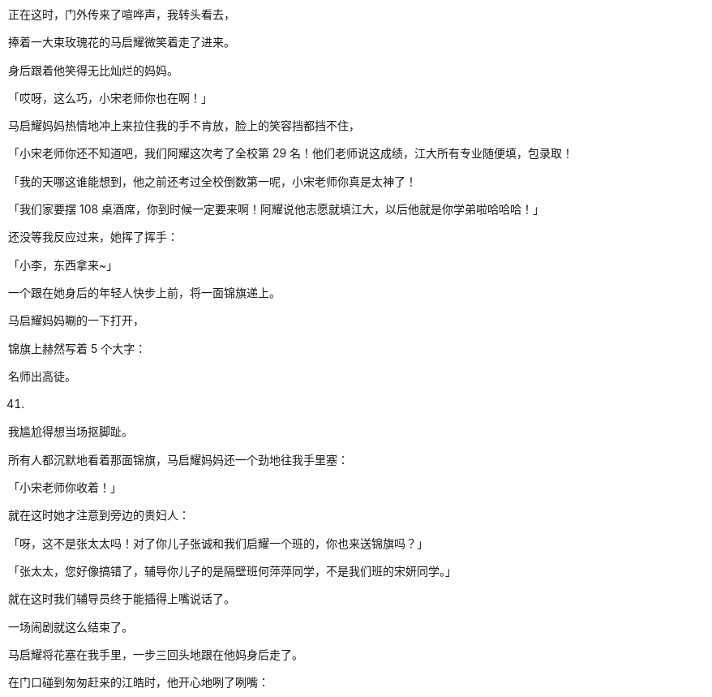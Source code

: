正在这时，门外传来了喧哗声，我转头看去，


捧着一大束玫瑰花的马启耀微笑着走了进来。


身后跟着他笑得无比灿烂的妈妈。


「哎呀，这么巧，小宋老师你也在啊！」


马启耀妈妈热情地冲上来拉住我的手不肯放，脸上的笑容挡都挡不住，


「小宋老师你还不知道吧，我们阿耀这次考了全校第 29 名！他们老师说这成绩，江大所有专业随便填，包录取！


「我的天哪这谁能想到，他之前还考过全校倒数第一呢，小宋老师你真是太神了！


「我们家要摆 108 桌酒席，你到时候一定要来啊！阿耀说他志愿就填江大，以后他就是你学弟啦哈哈哈！」


还没等我反应过来，她挥了挥手：


「小李，东西拿来~」


一个跟在她身后的年轻人快步上前，将一面锦旗递上。


马启耀妈妈唰的一下打开，


锦旗上赫然写着 5 个大字：


名师出高徒。


41.


我尴尬得想当场抠脚趾。


所有人都沉默地看着那面锦旗，马启耀妈妈还一个劲地往我手里塞：


「小宋老师你收着！」


就在这时她才注意到旁边的贵妇人：


「呀，这不是张太太吗！对了你儿子张诚和我们启耀一个班的，你也来送锦旗吗？」


「张太太，您好像搞错了，辅导你儿子的是隔壁班何萍萍同学，不是我们班的宋妍同学。」


就在这时我们辅导员终于能插得上嘴说话了。


一场闹剧就这么结束了。


马启耀将花塞在我手里，一步三回头地跟在他妈身后走了。


在门口碰到匆匆赶来的江皓时，他开心地咧了咧嘴：

